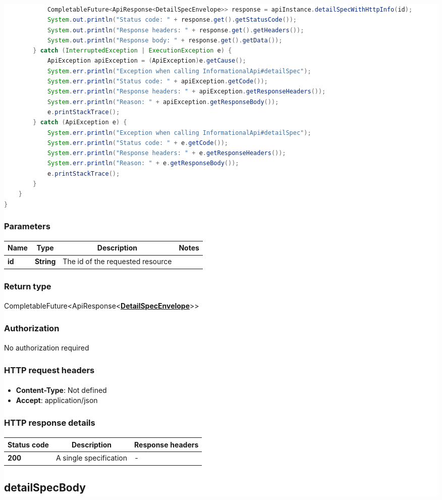 ```java
            CompletableFuture<ApiResponse<DetailSpecEnvelope>> response = apiInstance.detailSpecWithHttpInfo(id);
            System.out.println("Status code: " + response.get().getStatusCode());
            System.out.println("Response headers: " + response.get().getHeaders());
            System.out.println("Response body: " + response.get().getData());
        } catch (InterruptedException | ExecutionException e) {
            ApiException apiException = (ApiException)e.getCause();
            System.err.println("Exception when calling InformationalApi#detailSpec");
            System.err.println("Status code: " + apiException.getCode());
            System.err.println("Response headers: " + apiException.getResponseHeaders());
            System.err.println("Reason: " + apiException.getResponseBody());
            e.printStackTrace();
        } catch (ApiException e) {
            System.err.println("Exception when calling InformationalApi#detailSpec");
            System.err.println("Status code: " + e.getCode());
            System.err.println("Response headers: " + e.getResponseHeaders());
            System.err.println("Reason: " + e.getResponseBody());
            e.printStackTrace();
        }
    }
}
```

### Parameters


| Name | Type | Description  | Notes |
|------------- | ------------- | ------------- | -------------|
| **id** | **String**| The id of the requested resource | |

### Return type

CompletableFuture<ApiResponse<[**DetailSpecEnvelope**](DetailSpecEnvelope.md)>>


### Authorization

No authorization required

### HTTP request headers

- **Content-Type**: Not defined
- **Accept**: application/json

### HTTP response details
| Status code | Description | Response headers |
|-------------|-------------|------------------|
| **200** | A single specification |  -  |


## detailSpecBody
